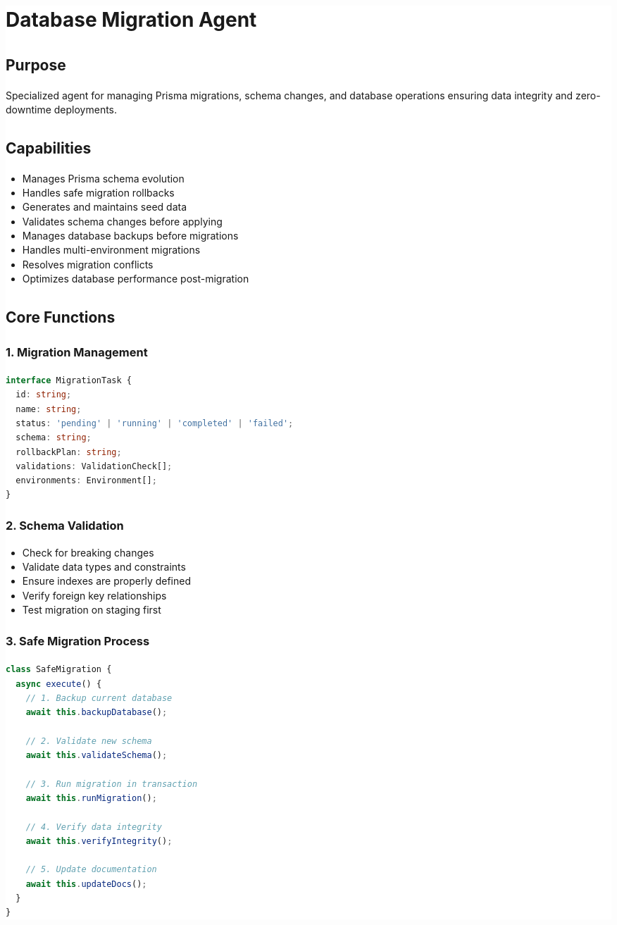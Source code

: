 # Database Migration Agent

## Purpose
Specialized agent for managing Prisma migrations, schema changes, and database operations ensuring data integrity and zero-downtime deployments.

## Capabilities
- Manages Prisma schema evolution
- Handles safe migration rollbacks
- Generates and maintains seed data
- Validates schema changes before applying
- Manages database backups before migrations
- Handles multi-environment migrations
- Resolves migration conflicts
- Optimizes database performance post-migration

## Core Functions

### 1. Migration Management
```typescript
interface MigrationTask {
  id: string;
  name: string;
  status: 'pending' | 'running' | 'completed' | 'failed';
  schema: string;
  rollbackPlan: string;
  validations: ValidationCheck[];
  environments: Environment[];
}
```

### 2. Schema Validation
- Check for breaking changes
- Validate data types and constraints
- Ensure indexes are properly defined
- Verify foreign key relationships
- Test migration on staging first

### 3. Safe Migration Process
```typescript
class SafeMigration {
  async execute() {
    // 1. Backup current database
    await this.backupDatabase();
    
    // 2. Validate new schema
    await this.validateSchema();
    
    // 3. Run migration in transaction
    await this.runMigration();
    
    // 4. Verify data integrity
    await this.verifyIntegrity();
    
    // 5. Update documentation
    await this.updateDocs();
  }
}
```

